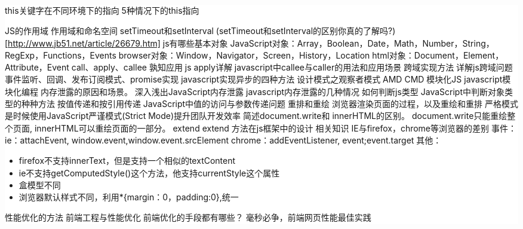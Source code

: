 this关键字在不同环境下的指向 
5种情况下的this指向

JS的作用域 
作用域和命名空间
setTimeout和setInterval 
(setTimeout和setInterval的区别你真的了解吗?)[http://www.jb51.net/article/26679.htm]
js有哪些基本对象 
JavaScript对象：Array，Boolean，Date，Math，Number，String，RegExp，Functions，Events 
browser对象：Window，Navigator，Screen，History，Location 
html对象：Document，Element，Attribute，Event
call、apply、callee 孰知应用 
js apply详解 
javascript中callee与caller的用法和应用场景
跨域实现方法 
详解js跨域问题
事件监听、回调、发布订阅模式、promise实现 
javascript实现异步的四种方法 
设计模式之观察者模式
AMD CMD 模块化JS 
javascript模块化编程
内存泄露的原因和场景。 
深入浅出JavaScript内存泄露 
javascript内存泄露的几种情况
如何判断js类型 
JavaScript中判断对象类型的种种方法
按值传递和按引用传递 
JavaScript中值的访问与参数传递问题
重排和重绘 
浏览器渲染页面的过程，以及重绘和重排
严格模式 
是时候使用JavaScript严谨模式(Strict Mode)提升团队开发效率
简述document.write和 innerHTML的区别。 
document.write只能重绘整个页面, 
innerHTML可以重绘页面的一部分。
extend 
extend 方法在js框架中的设计
相关知识
IE与firefox，chrome等浏览器的差别
事件： 
ie：attachEvent, window.event,window.event.srcElement 
chrome：addEventListener, event;event.target 
其他： 

- firefox不支持innerText，但是支持一个相似的textContent 
- ie不支持getComputedStyle()这个方法，他支持currentStyle这个属性 
- 盒模型不同 
- 浏览器默认样式不同，利用*{margin：0，padding:0},统一

性能优化的方法
前端工程与性能优化 
前端优化的手段都有哪些？ 
毫秒必争，前端网页性能最佳实践
